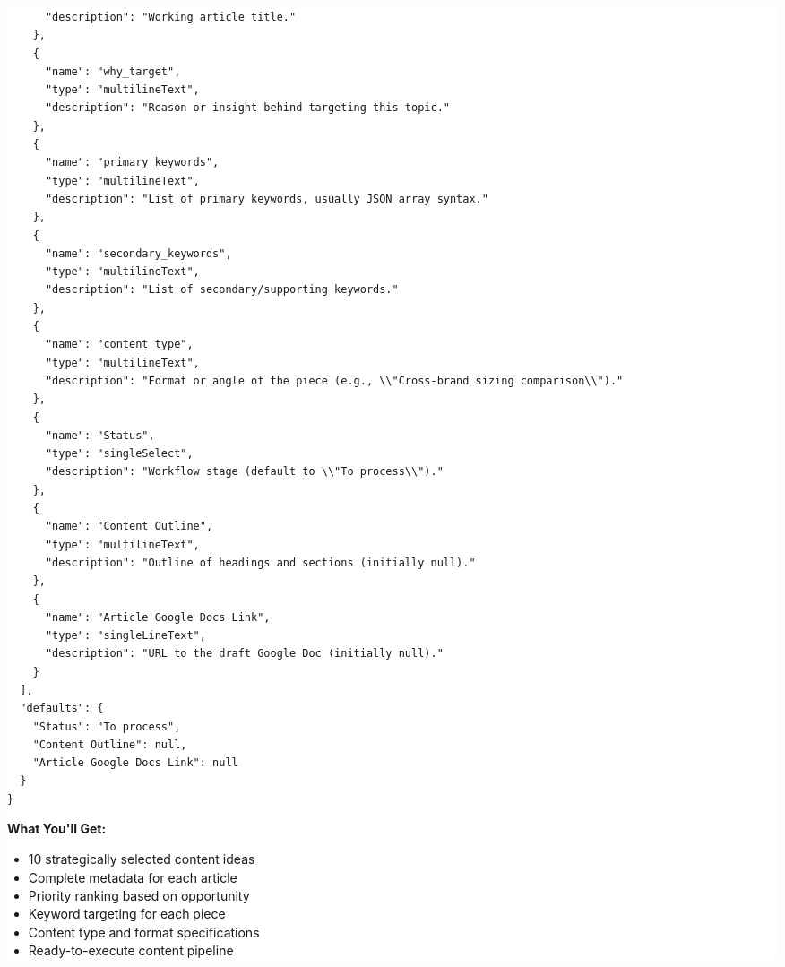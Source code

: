 ```
      "description": "Working article title."
    },
    {
      "name": "why_target",
      "type": "multilineText",
      "description": "Reason or insight behind targeting this topic."
    },
    {
      "name": "primary_keywords",
      "type": "multilineText",
      "description": "List of primary keywords, usually JSON array syntax."
    },
    {
      "name": "secondary_keywords",
      "type": "multilineText",
      "description": "List of secondary/supporting keywords."
    },
    {
      "name": "content_type",
      "type": "multilineText",
      "description": "Format or angle of the piece (e.g., \\"Cross-brand sizing comparison\\")."
    },
    {
      "name": "Status",
      "type": "singleSelect",
      "description": "Workflow stage (default to \\"To process\\")."
    },
    {
      "name": "Content Outline",
      "type": "multilineText",
      "description": "Outline of headings and sections (initially null)."
    },
    {
      "name": "Article Google Docs Link",
      "type": "singleLineText",
      "description": "URL to the draft Google Doc (initially null)."
    }
  ],
  "defaults": {
    "Status": "To process",
    "Content Outline": null,
    "Article Google Docs Link": null
  }
}

```

**What You'll Get:**

- 10 strategically selected content ideas
- Complete metadata for each article
- Priority ranking based on opportunity
- Keyword targeting for each piece
- Content type and format specifications
- Ready-to-execute content pipeline
